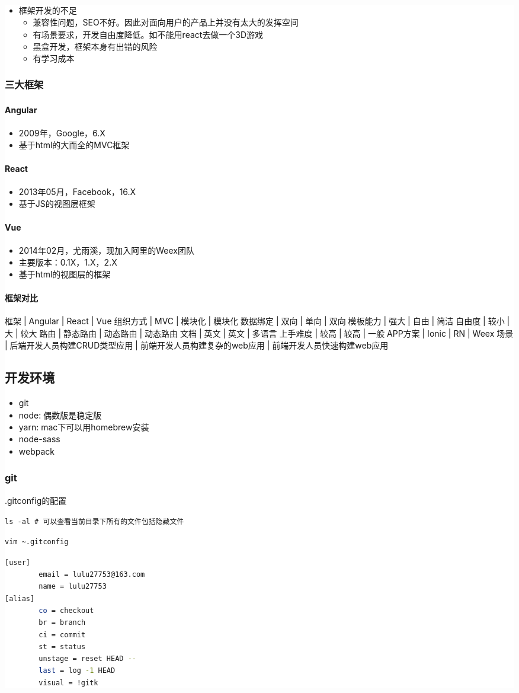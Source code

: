 * 框架开发的不足
	* 兼容性问题，SEO不好。因此对面向用户的产品上并没有太大的发挥空间
	* 有场景要求，开发自由度降低。如不能用react去做一个3D游戏
	* 黑盒开发，框架本身有出错的风险
	* 有学习成本

### 三大框架

#### Angular

* 2009年，Google，6.X
* 基于html的大而全的MVC框架

#### React

* 2013年05月，Facebook，16.X
* 基于JS的视图层框架


#### Vue

* 2014年02月，尤雨溪，现加入阿里的Weex团队
* 主要版本：0.1X，1.X，2.X
* 基于html的视图层的框架

#### 框架对比

框架 | Angular | React | Vue
组织方式 | MVC | 模块化 | 模块化
数据绑定 | 双向 | 单向 | 双向
模板能力 | 强大 | 自由 | 简洁
自由度 | 较小 | 大 | 较大
路由 | 静态路由 | 动态路由 | 动态路由
文档 | 英文 | 英文 | 多语言
上手难度 | 较高 | 较高 | 一般
APP方案 | Ionic | RN | Weex
场景 | 后端开发人员构建CRUD类型应用 | 前端开发人员构建复杂的web应用 | 前端开发人员快速构建web应用

## 开发环境

* git
* node: 偶数版是稳定版
* yarn: mac下可以用homebrew安装
* node-sass
* webpack

### git 

.gitconfig的配置

`ls -al # 可以查看当前目录下所有的文件包括隐藏文件`

`vim ~.gitconfig`

```bash
[user]
        email = lulu27753@163.com
        name = lulu27753
[alias]
        co = checkout
        br = branch
        ci = commit
        st = status
        unstage = reset HEAD --
        last = log -1 HEAD
        visual = !gitk
```

